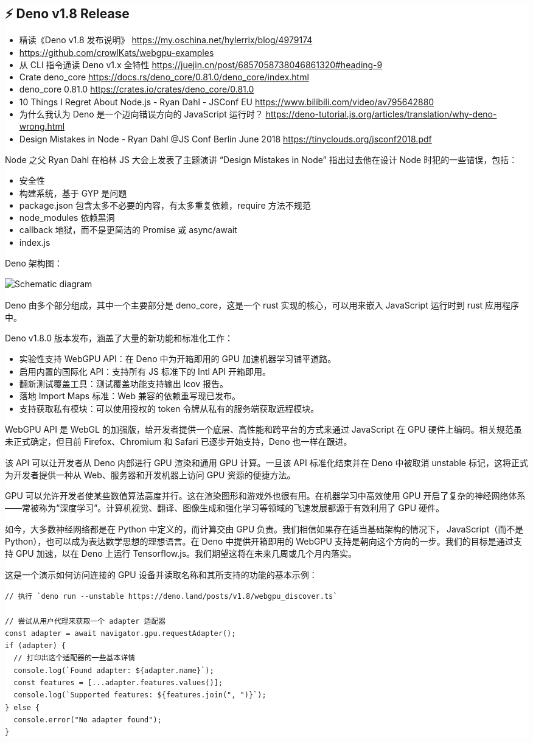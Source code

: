 ## ⚡ Deno v1.8 Release
- 精读《Deno v1.8 发布说明》 https://my.oschina.net/hylerrix/blog/4979174
- https://github.com/crowlKats/webgpu-examples
- 从 CLI 指令通读 Deno v1.x 全特性 https://juejin.cn/post/6857058738046861320#heading-9
- Crate deno_core https://docs.rs/deno_core/0.81.0/deno_core/index.html
- deno_core 0.81.0 https://crates.io/crates/deno_core/0.81.0
- 10 Things I Regret About Node.js - Ryan Dahl - JSConf EU https://www.bilibili.com/video/av795642880
- 为什么我认为 Deno 是一个迈向错误方向的 JavaScript 运行时？ https://deno-tutorial.js.org/articles/translation/why-deno-wrong.html
- Design Mistakes in Node - Ryan Dahl @JS Conf Berlin June 2018 https://tinyclouds.org/jsconf2018.pdf

Node 之父 Ryan Dahl 在柏林 JS 大会上发表了主题演讲 “Design Mistakes in Node” 指出过去他在设计 Node 时犯的一些错误，包括：

- 安全性
- 构建系统，基于 GYP 是问题
- package.json 包含太多不必要的内容，有太多重复依赖，require 方法不规范
- node_modules 依赖黑洞
- callback 地狱，而不是更简洁的 Promise 或 async/await
- index.js

Deno 架构图：

![Schematic diagram](https://deno.land/images/schematic_v0.2.png)

Deno 由多个部分组成，其中一个主要部分是 deno_core，这是一个 rust 实现的核心，可以用来嵌入 JavaScript 运行时到 rust 应用程序中。

Deno v1.8.0 版本发布，涵盖了大量的新功能和标准化工作：

- 实验性支持 WebGPU API：在 Deno 中为开箱即用的 GPU 加速机器学习铺平道路。
- 启用内置的国际化 API：支持所有 JS 标准下的 Intl API 开箱即用。
- 翻新测试覆盖工具：测试覆盖功能支持输出 lcov 报告。
- 落地 Import Maps 标准：Web 兼容的依赖重写现已发布。
- 支持获取私有模块：可以使用授权的 token 令牌从私有的服务端获取远程模块。

WebGPU API 是 WebGL 的加强版，给开发者提供一个底层、高性能和跨平台的方式来通过 JavaScript 在 GPU 硬件上编码。相关规范虽未正式确定，但目前 Firefox、Chromium 和 Safari 已逐步开始支持，Deno 也一样在跟进。

该 API 可以让开发者从 Deno 内部进行 GPU 渲染和通用 GPU 计算。一旦该 API 标准化结束并在 Deno 中被取消 unstable 标记，这将正式为开发者提供一种从 Web、服务器和开发机器上访问 GPU 资源的便捷方法。

GPU 可以允许开发者使某些数值算法高度并行。这在渲染图形和游戏外也很有用。在机器学习中高效使用 GPU 开启了复杂的神经网络体系——常被称为“深度学习”。计算机视觉、翻译、图像生成和强化学习等领域的飞速发展都源于有效利用了 GPU 硬件。

如今，大多数神经网络都是在 Python 中定义的，而计算交由 GPU 负责。我们相信如果存在适当基础架构的情况下， JavaScript（而不是 Python），也可以成为表达数学思想的理想语言。在 Deno 中提供开箱即用的 WebGPU 支持是朝向这个方向的一步。我们的目标是通过支持 GPU 加速，以在 Deno 上运行 Tensorflow.js。我们期望这将在未来几周或几个月内落实。

这是一个演示如何访问连接的 GPU 设备并读取名称和其所支持的功能的基本示例：

    // 执行 `deno run --unstable https://deno.land/posts/v1.8/webgpu_discover.ts`

    // 尝试从用户代理来获取一个 adapter 适配器
    const adapter = await navigator.gpu.requestAdapter();
    if (adapter) {
      // 打印出这个适配器的一些基本详情
      console.log(`Found adapter: ${adapter.name}`);
      const features = [...adapter.features.values()];
      console.log(`Supported features: ${features.join(", ")}`);
    } else {
      console.error("No adapter found");
    }
